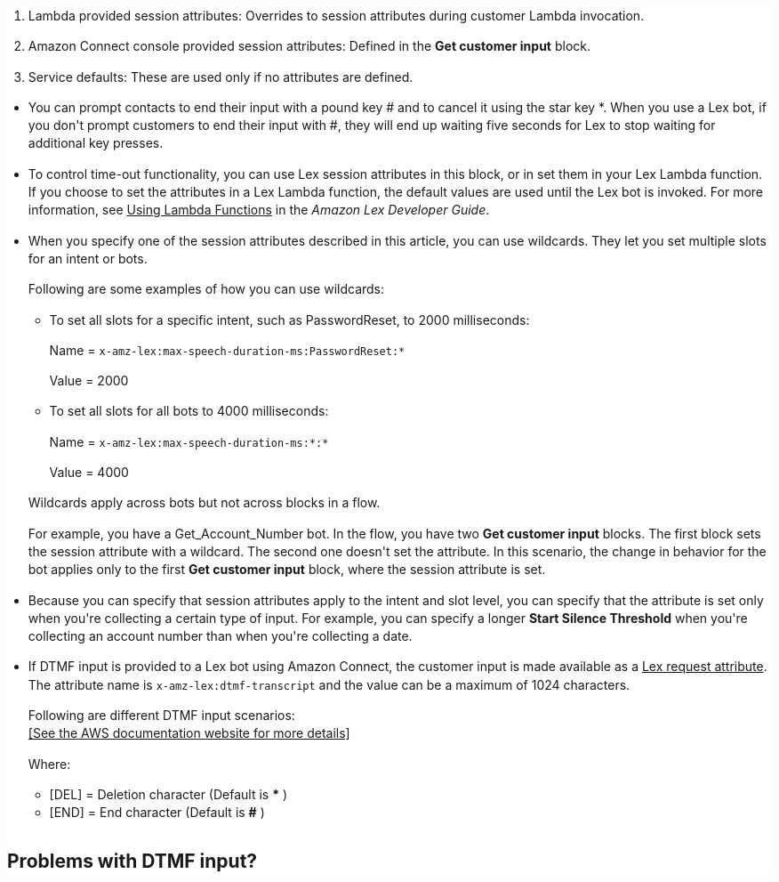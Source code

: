   1. Lambda provided session attributes: Overrides to session attributes during customer Lambda invocation\.

  1. Amazon Connect console provided session attributes: Defined in the **Get customer input** block\.

  1. Service defaults: These are used only if no attributes are defined\.
+ You can prompt contacts to end their input with a pound key \# and to cancel it using the star key \*\. When you use a Lex bot, if you don't prompt customers to end their input with \#, they will end up waiting five seconds for Lex to stop waiting for additional key presses\. 
+ To control time\-out  functionality, you can use Lex session attributes in this block, or in set them in your Lex Lambda function\. If you choose to set the attributes in a Lex Lambda function, the default values are used until the Lex bot is invoked\. For more information, see [Using Lambda Functions](https://docs.aws.amazon.com/lex/latest/dg/using-lambda.html) in the *Amazon Lex Developer Guide*\. 
+ When you specify one of the session attributes described in this article, you can use wildcards\. They let you set multiple slots for an intent or bots\.

  Following are some examples of how you can use wildcards:
  + To set all slots for a specific intent, such as PasswordReset, to 2000 milliseconds:

    Name = `x-amz-lex:max-speech-duration-ms:PasswordReset:*`

    Value = 2000
  + To set all slots for all bots to 4000 milliseconds: 

    Name = `x-amz-lex:max-speech-duration-ms:*:*`

    Value = 4000

  Wildcards apply across bots but not across blocks in a flow\. 

  For example, you have a Get\_Account\_Number bot\. In the flow, you have two **Get customer input** blocks\. The first block sets the session attribute with a wildcard\. The second one doesn't set the attribute\. In this scenario, the change in behavior for the bot applies only to the first **Get customer input** block, where the session attribute is set\. 
+ Because you can specify that session attributes apply to the intent and slot level, you can specify that the attribute is set only when you're collecting a certain type of input\. For example, you can specify a longer **Start Silence Threshold** when you're collecting an account number than when you're collecting a date\. 
+ If DTMF input is provided to a Lex bot using Amazon Connect, the customer input is made available as a [Lex request attribute](https://docs.aws.amazon.com/lex/latest/dg/context-mgmt-request-attribs.html)\. The attribute name is `x-amz-lex:dtmf-transcript` and the value can be a maximum of 1024 characters\. 

  Following are different DTMF input scenarios:    
[\[See the AWS documentation website for more details\]](http://docs.aws.amazon.com/connect/latest/adminguide/get-customer-input.html)

  Where: 
  + \[DEL\] = Deletion character \(Default is **\*** \)
  + \[END\] = End character \(Default is **\#** \)

## Problems with DTMF input?<a name="use-multiple-input-blocks"></a>
